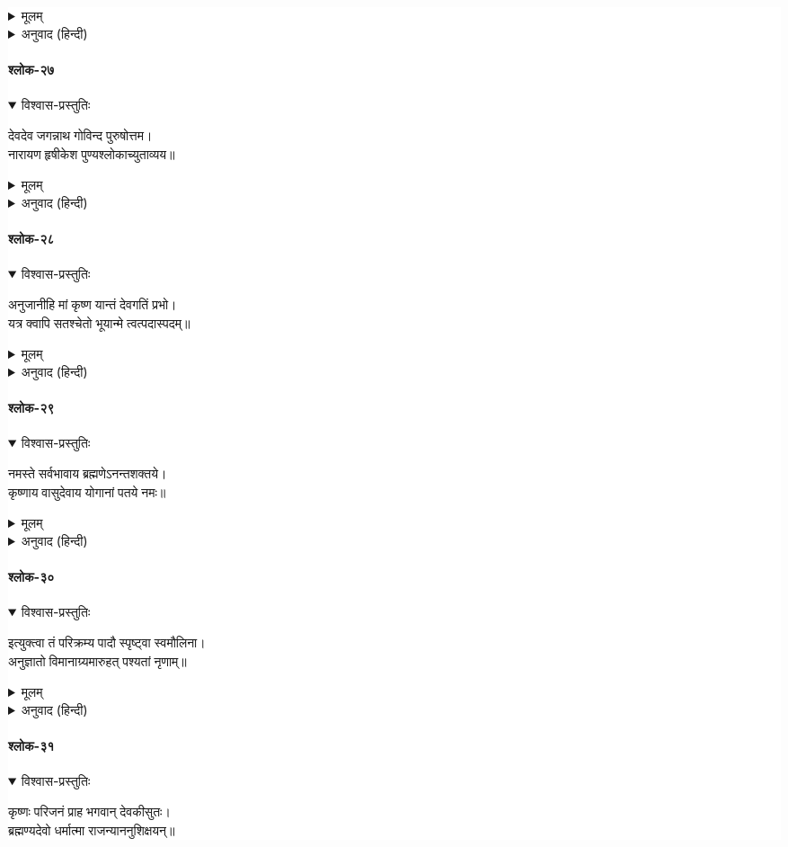 <details><summary>मूलम्</summary></details>

<details><summary>अनुवाद (हिन्दी)</summary></details>

#### श्लोक-२७


<details open><summary>विश्वास-प्रस्तुतिः</summary>

देवदेव जगन्नाथ गोविन्द पुरुषोत्तम।  
नारायण हृषीकेश पुण्यश्लोकाच्युताव्यय॥
</details>

<details><summary>मूलम्</summary></details>

<details><summary>अनुवाद (हिन्दी)</summary></details>

#### श्लोक-२८


<details open><summary>विश्वास-प्रस्तुतिः</summary>

अनुजानीहि मां कृष्ण यान्तं देवगतिं प्रभो।  
यत्र क्वापि सतश्चेतो भूयान्मे त्वत्पदास्पदम्॥
</details>

<details><summary>मूलम्</summary></details>

<details><summary>अनुवाद (हिन्दी)</summary></details>

#### श्लोक-२९


<details open><summary>विश्वास-प्रस्तुतिः</summary>

नमस्ते सर्वभावाय ब्रह्मणेऽनन्तशक्तये।  
कृष्णाय वासुदेवाय योगानां पतये नमः॥
</details>

<details><summary>मूलम्</summary></details>

<details><summary>अनुवाद (हिन्दी)</summary></details>

#### श्लोक-३०


<details open><summary>विश्वास-प्रस्तुतिः</summary>

इत्युक्त्वा तं परिक्रम्य पादौ स्पृष्ट्वा स्वमौलिना।  
अनुज्ञातो विमानाग्र्यमारुहत् पश्यतां नृणाम्॥
</details>

<details><summary>मूलम्</summary></details>

<details><summary>अनुवाद (हिन्दी)</summary></details>

#### श्लोक-३१


<details open><summary>विश्वास-प्रस्तुतिः</summary>

कृष्णः परिजनं प्राह भगवान् देवकीसुतः।  
ब्रह्मण्यदेवो धर्मात्मा राजन्याननुशिक्षयन्॥
</details>
